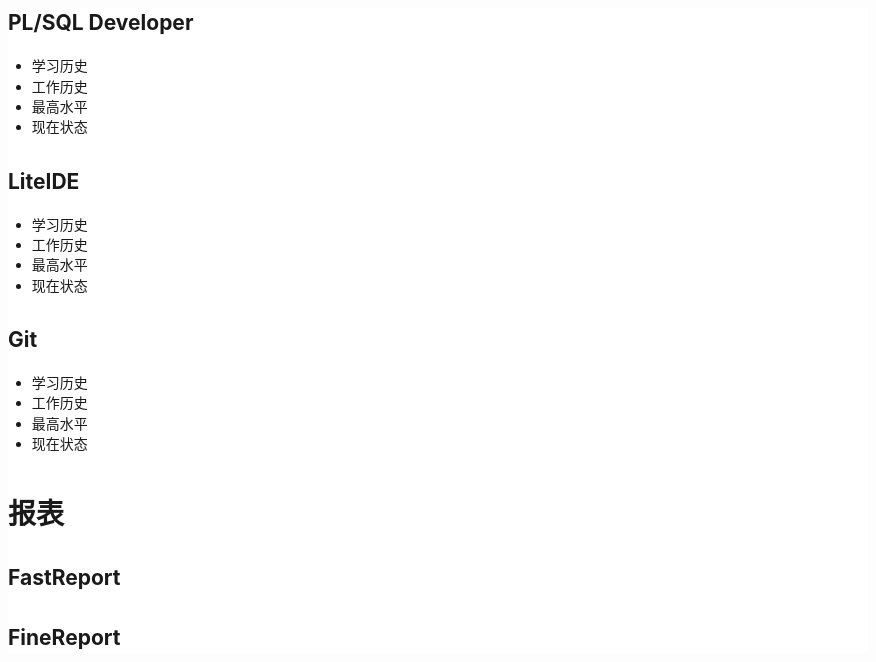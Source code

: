 ## PL/SQL Developer	
+ 学习历史
+ 工作历史
+ 最高水平
+ 现在状态
## LiteIDE
+ 学习历史
+ 工作历史
+ 最高水平
+ 现在状态
## Git
+ 学习历史
+ 工作历史
+ 最高水平
+ 现在状态
# 报表
## FastReport
## FineReport
